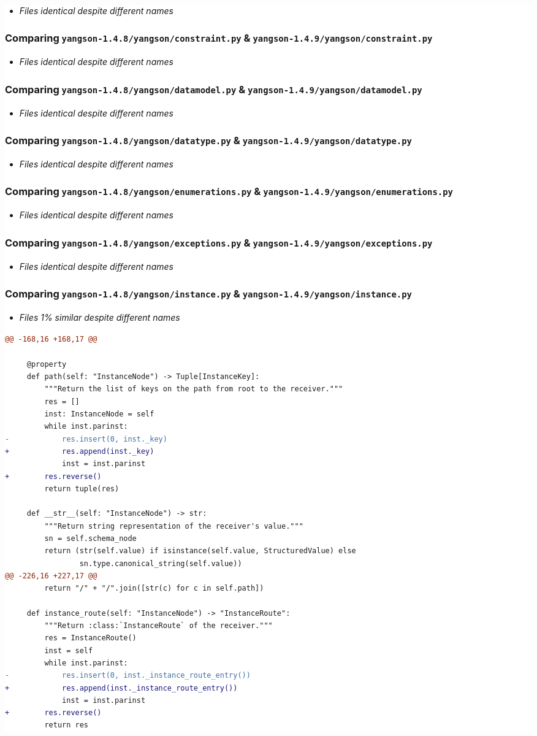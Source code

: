  * *Files identical despite different names*

### Comparing `yangson-1.4.8/yangson/constraint.py` & `yangson-1.4.9/yangson/constraint.py`

 * *Files identical despite different names*

### Comparing `yangson-1.4.8/yangson/datamodel.py` & `yangson-1.4.9/yangson/datamodel.py`

 * *Files identical despite different names*

### Comparing `yangson-1.4.8/yangson/datatype.py` & `yangson-1.4.9/yangson/datatype.py`

 * *Files identical despite different names*

### Comparing `yangson-1.4.8/yangson/enumerations.py` & `yangson-1.4.9/yangson/enumerations.py`

 * *Files identical despite different names*

### Comparing `yangson-1.4.8/yangson/exceptions.py` & `yangson-1.4.9/yangson/exceptions.py`

 * *Files identical despite different names*

### Comparing `yangson-1.4.8/yangson/instance.py` & `yangson-1.4.9/yangson/instance.py`

 * *Files 1% similar despite different names*

```diff
@@ -168,16 +168,17 @@
 
     @property
     def path(self: "InstanceNode") -> Tuple[InstanceKey]:
         """Return the list of keys on the path from root to the receiver."""
         res = []
         inst: InstanceNode = self
         while inst.parinst:
-            res.insert(0, inst._key)
+            res.append(inst._key)
             inst = inst.parinst
+        res.reverse()
         return tuple(res)
 
     def __str__(self: "InstanceNode") -> str:
         """Return string representation of the receiver's value."""
         sn = self.schema_node
         return (str(self.value) if isinstance(self.value, StructuredValue) else
                 sn.type.canonical_string(self.value))
@@ -226,16 +227,17 @@
         return "/" + "/".join([str(c) for c in self.path])
 
     def instance_route(self: "InstanceNode") -> "InstanceRoute":
         """Return :class:`InstanceRoute` of the receiver."""
         res = InstanceRoute()
         inst = self
         while inst.parinst:
-            res.insert(0, inst._instance_route_entry())
+            res.append(inst._instance_route_entry())
             inst = inst.parinst
+        res.reverse()
         return res
```
